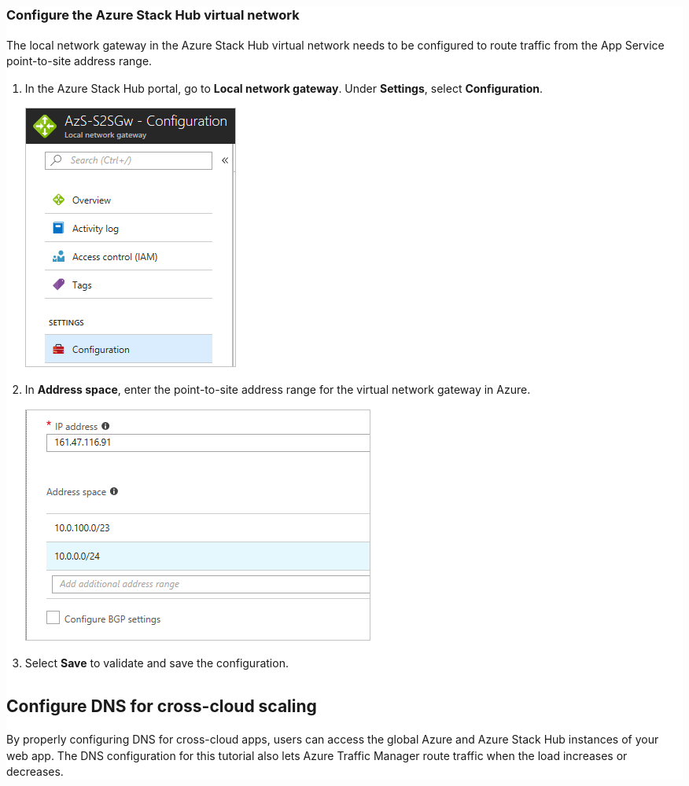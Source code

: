 ### Configure the Azure Stack Hub virtual network

The local network gateway in the Azure Stack Hub virtual network needs to be configured to route traffic from the App Service point-to-site address range.

1. In the Azure Stack Hub portal, go to **Local network gateway**. Under **Settings**, select **Configuration**.

    ![Screenshot that shows the Gateway configuration option in an Azure Stack Hub local network gateway.](media/solution-deployment-guide-hybrid/image14.png)

2. In **Address space**, enter the point-to-site address range for the virtual network gateway in Azure.

    ![Screenshot that shows a Point-to-site address space in an Azure Stack Hub local network gateway.](media/solution-deployment-guide-hybrid/image15.png)

3. Select **Save** to validate and save the configuration.

## Configure DNS for cross-cloud scaling

By properly configuring DNS for cross-cloud apps, users can access the global Azure and Azure Stack Hub instances of your web app. The DNS configuration for this tutorial also lets Azure Traffic Manager route traffic when the load increases or decreases.
